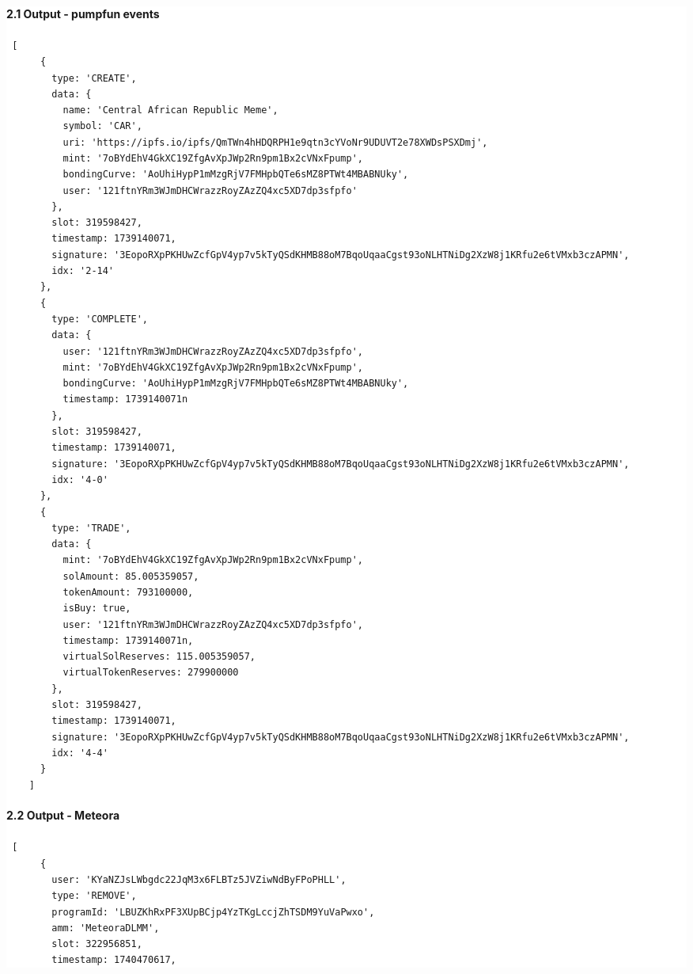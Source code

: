 #### 2.1 Output - pumpfun events
```
 [
      {
        type: 'CREATE',
        data: {
          name: 'Central African Republic Meme',
          symbol: 'CAR',
          uri: 'https://ipfs.io/ipfs/QmTWn4hHDQRPH1e9qtn3cYVoNr9UDUVT2e78XWDsPSXDmj',
          mint: '7oBYdEhV4GkXC19ZfgAvXpJWp2Rn9pm1Bx2cVNxFpump',
          bondingCurve: 'AoUhiHypP1mMzgRjV7FMHpbQTe6sMZ8PTWt4MBABNUky',
          user: '121ftnYRm3WJmDHCWrazzRoyZAzZQ4xc5XD7dp3sfpfo'
        },
        slot: 319598427,
        timestamp: 1739140071,
        signature: '3EopoRXpPKHUwZcfGpV4yp7v5kTyQSdKHMB88oM7BqoUqaaCgst93oNLHTNiDg2XzW8j1KRfu2e6tVMxb3czAPMN',
        idx: '2-14'
      },
      {
        type: 'COMPLETE',
        data: {
          user: '121ftnYRm3WJmDHCWrazzRoyZAzZQ4xc5XD7dp3sfpfo',
          mint: '7oBYdEhV4GkXC19ZfgAvXpJWp2Rn9pm1Bx2cVNxFpump',
          bondingCurve: 'AoUhiHypP1mMzgRjV7FMHpbQTe6sMZ8PTWt4MBABNUky',
          timestamp: 1739140071n
        },
        slot: 319598427,
        timestamp: 1739140071,
        signature: '3EopoRXpPKHUwZcfGpV4yp7v5kTyQSdKHMB88oM7BqoUqaaCgst93oNLHTNiDg2XzW8j1KRfu2e6tVMxb3czAPMN',
        idx: '4-0'
      },
      {
        type: 'TRADE',
        data: {
          mint: '7oBYdEhV4GkXC19ZfgAvXpJWp2Rn9pm1Bx2cVNxFpump',
          solAmount: 85.005359057,
          tokenAmount: 793100000,
          isBuy: true,
          user: '121ftnYRm3WJmDHCWrazzRoyZAzZQ4xc5XD7dp3sfpfo',
          timestamp: 1739140071n,
          virtualSolReserves: 115.005359057,
          virtualTokenReserves: 279900000
        },
        slot: 319598427,
        timestamp: 1739140071,
        signature: '3EopoRXpPKHUwZcfGpV4yp7v5kTyQSdKHMB88oM7BqoUqaaCgst93oNLHTNiDg2XzW8j1KRfu2e6tVMxb3czAPMN',
        idx: '4-4'
      }
    ]
```
#### 2.2 Output - Meteora
```
 [
      {
        user: 'KYaNZJsLWbgdc22JqM3x6FLBTz5JVZiwNdByFPoPHLL',
        type: 'REMOVE',
        programId: 'LBUZKhRxPF3XUpBCjp4YzTKgLccjZhTSDM9YuVaPwxo',
        amm: 'MeteoraDLMM',
        slot: 322956851,
        timestamp: 1740470617,
```